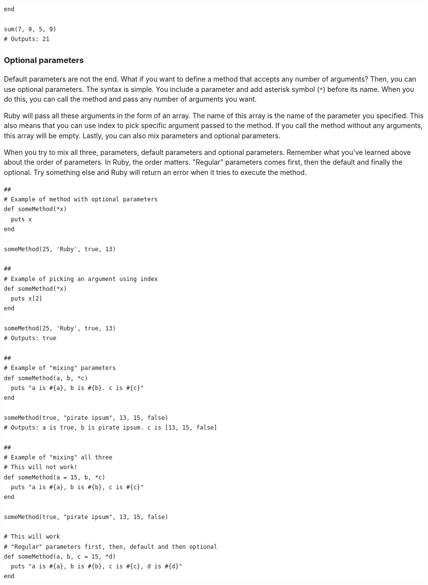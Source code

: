 ```
end

sum(7, 9, 5, 9)
# Outputs: 21
```

### Optional parameters

Default parameters are not the end. What if you want to define a method that accepts any number of arguments? Then, you can use optional parameters. The syntax is simple. You include a parameter and add asterisk symbol (`*`) before its name. When you do this, you can call the method and pass any number of arguments you want.

Ruby will pass all these arguments in the form of an array. The name of this array is the name of the parameter you specified. This also means that you can use index to pick specific argument passed to the method. If you call the method without any arguments, this array will be empty. Lastly, you can also mix parameters and optional parameters.

When you try to mix all three, parameters, default parameters and optional parameters. Remember what you've learned above about the order of parameters. In Ruby, the order matters. "Regular" parameters comes first, then the default and finally the optional. Try something else and Ruby will return an error when it tries to execute the method.

```
##
# Example of method with optional parameters
def someMethod(*x)
  puts x
end

someMethod(25, 'Ruby', true, 13)

##
# Example of picking an argument using index
def someMethod(*x)
  puts x[2]
end

someMethod(25, 'Ruby', true, 13)
# Outputs: true

##
# Example of "mixing" parameters
def someMethod(a, b, *c)
  puts "a is #{a}, b is #{b}. c is #{c}"
end

someMethod(true, "pirate ipsum", 13, 15, false)
# Outputs: a is true, b is pirate ipsum. c is [13, 15, false]

##
# Example of "mixing" all three
# This will not work!
def someMethod(a = 15, b, *c)
  puts "a is #{a}, b is #{b}, c is #{c}"
end

someMethod(true, "pirate ipsum", 13, 15, false)

# This will work
# "Regular" parameters first, then, default and then optional
def someMethod(a, b, c = 15, *d)
  puts "a is #{a}, b is #{b}, c is #{c}, d is #{d}"
end

```

[Part 1]: https://blog.alexdevero.com/getting-started-ruby-pt1/
[Part 2]: https://blog.alexdevero.com/getting-started-ruby-pt2/
[Part 3]: https://blog.alexdevero.com/getting-started-ruby-pt3/
[Part 4]: https://blog.alexdevero.com/getting-started-ruby-pt4/
[Part 5]: https://blog.alexdevero.com/getting-started-ruby-pt5/
[Part 7]: https://blog.alexdevero.com/getting-started-ruby-pt7/
[Part 8]: https://blog.alexdevero.com/getting-started-ruby-pt8/
[Part 9]: https://blog.alexdevero.com/getting-started-ruby-pt9/
[Part 10]: https://blog.alexdevero.com/getting-started-ruby-pt10/
[fourth]: https://blog.alexdevero.com/getting-started-ruby-pt4
[fifth part]: https://blog.alexdevero.com/getting-started-ruby-pt5
[first part]: https://blog.alexdevero.com/getting-started-ruby-pt1/#it-all-starts-with-console
[second part]: https://blog.alexdevero.com/getting-started-ruby-pt2/
[arrays]: https://blog.alexdevero.com/getting-started-ruby-pt2/#arrays
[string interpolation]: https://blog.alexdevero.com/getting-started-ruby-pt1/#strings
[iterators]: https://blog.alexdevero.com/getting-started-ruby-pt5/#iterators